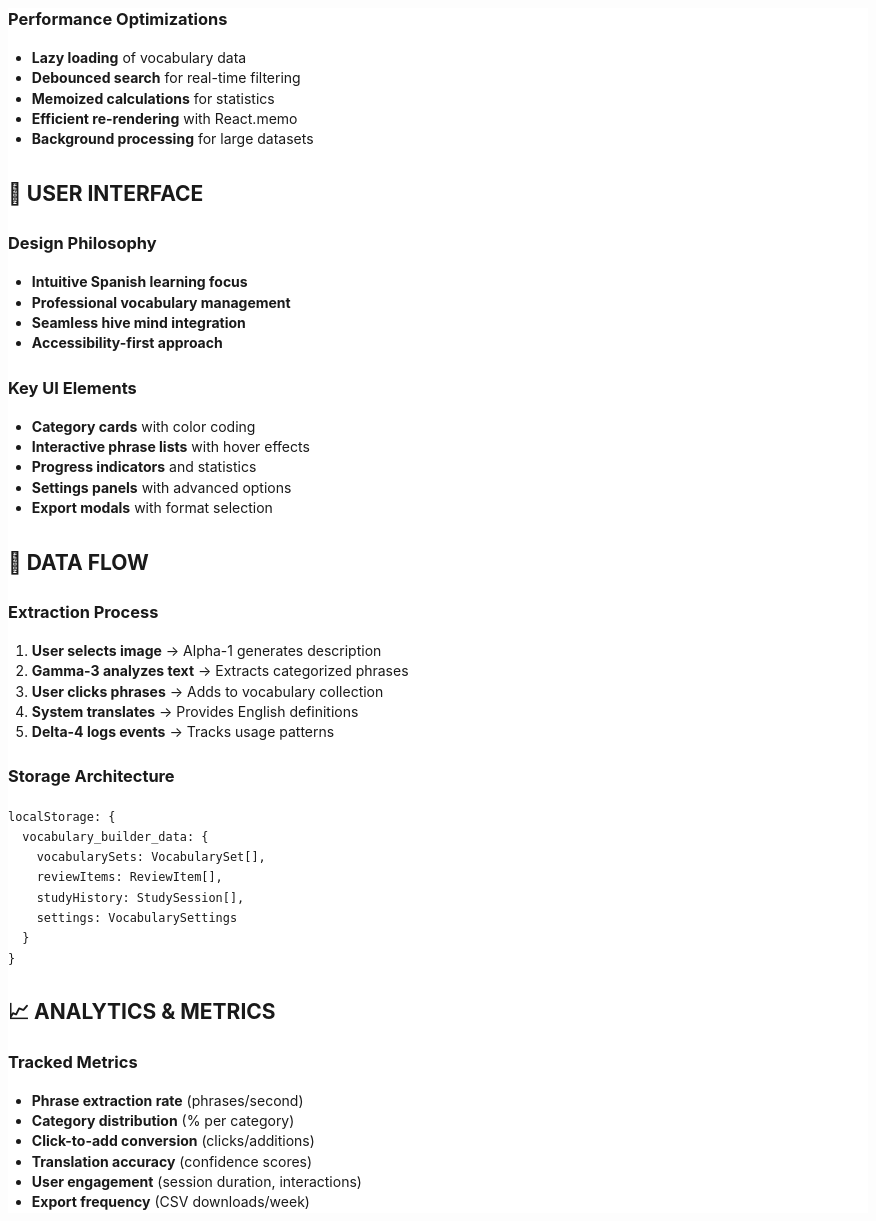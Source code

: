 ### Performance Optimizations
- **Lazy loading** of vocabulary data
- **Debounced search** for real-time filtering
- **Memoized calculations** for statistics
- **Efficient re-rendering** with React.memo
- **Background processing** for large datasets

## 🎨 USER INTERFACE

### Design Philosophy
- **Intuitive Spanish learning focus**
- **Professional vocabulary management**
- **Seamless hive mind integration**
- **Accessibility-first approach**

### Key UI Elements
- **Category cards** with color coding
- **Interactive phrase lists** with hover effects
- **Progress indicators** and statistics
- **Settings panels** with advanced options
- **Export modals** with format selection

## 🔄 DATA FLOW

### Extraction Process
1. **User selects image** → Alpha-1 generates description
2. **Gamma-3 analyzes text** → Extracts categorized phrases
3. **User clicks phrases** → Adds to vocabulary collection
4. **System translates** → Provides English definitions
5. **Delta-4 logs events** → Tracks usage patterns

### Storage Architecture
```
localStorage: {
  vocabulary_builder_data: {
    vocabularySets: VocabularySet[],
    reviewItems: ReviewItem[],
    studyHistory: StudySession[],
    settings: VocabularySettings
  }
}
```

## 📈 ANALYTICS & METRICS

### Tracked Metrics
- **Phrase extraction rate** (phrases/second)
- **Category distribution** (% per category)
- **Click-to-add conversion** (clicks/additions)
- **Translation accuracy** (confidence scores)
- **User engagement** (session duration, interactions)
- **Export frequency** (CSV downloads/week)
